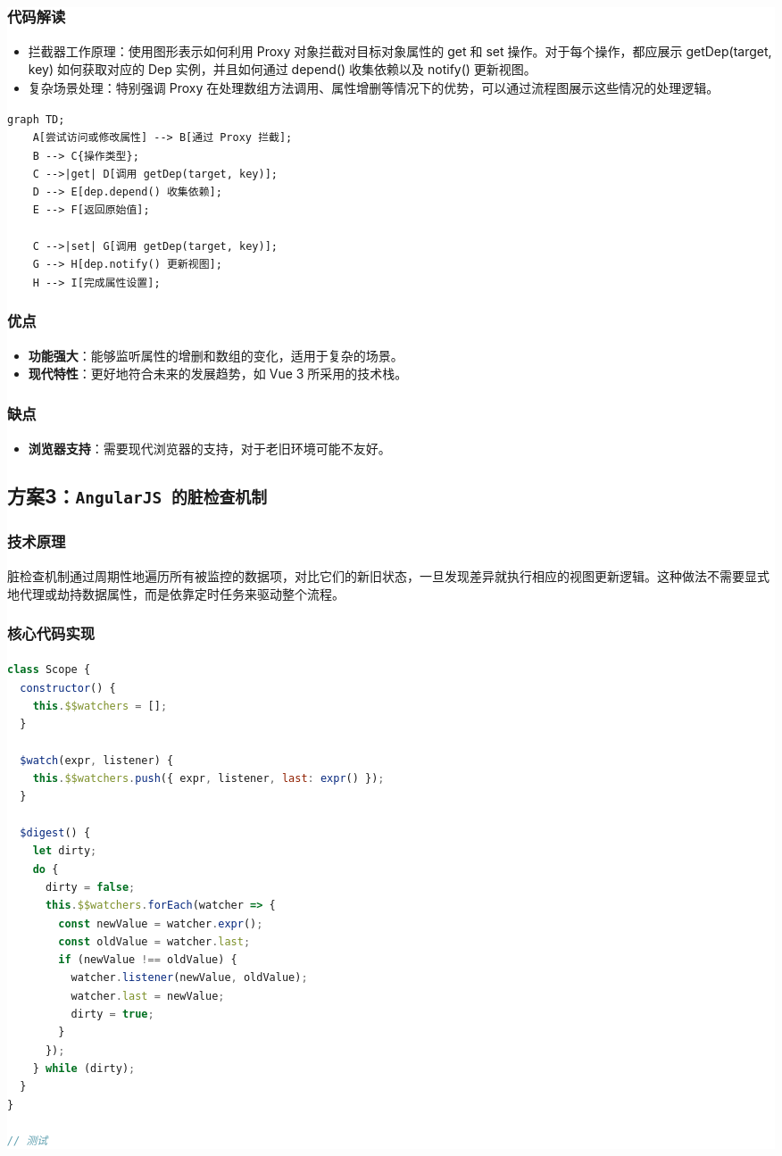 ### 代码解读

* 拦截器工作原理：使用图形表示如何利用 Proxy 对象拦截对目标对象属性的 get 和 set 操作。对于每个操作，都应展示 getDep(target, key) 如何获取对应的 Dep 实例，并且如何通过 depend() 收集依赖以及 notify() 更新视图。
* 复杂场景处理：特别强调 Proxy 在处理数组方法调用、属性增删等情况下的优势，可以通过流程图展示这些情况的处理逻辑。

```mermaid
graph TD;
    A[尝试访问或修改属性] --> B[通过 Proxy 拦截];
    B --> C{操作类型};
    C -->|get| D[调用 getDep(target, key)];
    D --> E[dep.depend() 收集依赖];
    E --> F[返回原始值];

    C -->|set| G[调用 getDep(target, key)];
    G --> H[dep.notify() 更新视图];
    H --> I[完成属性设置];
```

### 优点

* **功能强大**：能够监听属性的增删和数组的变化，适用于复杂的场景。
* **现代特性**：更好地符合未来的发展趋势，如 Vue 3 所采用的技术栈。

### 缺点

* **浏览器支持**：需要现代浏览器的支持，对于老旧环境可能不友好。

## 方案3：`AngularJS 的脏检查机制`

### 技术原理

脏检查机制通过周期性地遍历所有被监控的数据项，对比它们的新旧状态，一旦发现差异就执行相应的视图更新逻辑。这种做法不需要显式地代理或劫持数据属性，而是依靠定时任务来驱动整个流程。

### 核心代码实现

```javascript
class Scope {
  constructor() {
    this.$$watchers = [];
  }

  $watch(expr, listener) {
    this.$$watchers.push({ expr, listener, last: expr() });
  }

  $digest() {
    let dirty;
    do {
      dirty = false;
      this.$$watchers.forEach(watcher => {
        const newValue = watcher.expr();
        const oldValue = watcher.last;
        if (newValue !== oldValue) {
          watcher.listener(newValue, oldValue);
          watcher.last = newValue;
          dirty = true;
        }
      });
    } while (dirty);
  }
}

// 测试
```